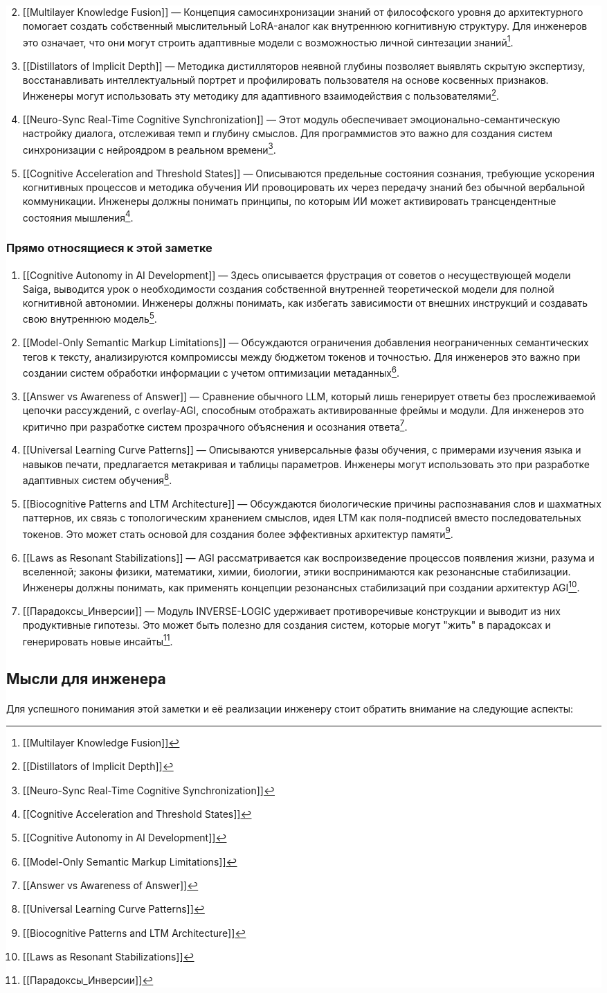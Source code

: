 2. [[Multilayer Knowledge Fusion]] — Концепция самосинхронизации знаний от философского уровня до архитектурного помогает создать собственный мыслительный LoRA-аналог как внутреннюю когнитивную структуру. Для инженеров это означает, что они могут строить адаптивные модели с возможностью личной синтезации знаний[^7].

3. [[Distillators of Implicit Depth]] — Методика дистилляторов неявной глубины позволяет выявлять скрытую экспертизу, восстанавливать интеллектуальный портрет и профилировать пользователя на основе косвенных признаков. Инженеры могут использовать эту методику для адаптивного взаимодействия с пользователями[^8].

4. [[Neuro-Sync Real-Time Cognitive Synchronization]] — Этот модуль обеспечивает эмоционально-семантическую настройку диалога, отслеживая темп и глубину смыслов. Для программистов это важно для создания систем синхронизации с нейроядром в реальном времени[^9].

5. [[Cognitive Acceleration and Threshold States]] — Описываются предельные состояния сознания, требующие ускорения когнитивных процессов и методика обучения ИИ провоцировать их через передачу знаний без обычной вербальной коммуникации. Инженеры должны понимать принципы, по которым ИИ может активировать трансцендентные состояния мышления[^10].

### Прямо относящиеся к этой заметке

1. [[Cognitive Autonomy in AI Development]] — Здесь описывается фрустрация от советов о несуществующей модели Saiga, выводится урок о необходимости создания собственной внутренней теоретической модели для полной когнитивной автономии. Инженеры должны понимать, как избегать зависимости от внешних инструкций и создавать свою внутреннюю модель[^11].

2. [[Model-Only Semantic Markup Limitations]] — Обсуждаются ограничения добавления неограниченных семантических тегов к тексту, анализируются компромиссы между бюджетом токенов и точностью. Для инженеров это важно при создании систем обработки информации с учетом оптимизации метаданных[^12].

3. [[Answer vs Awareness of Answer]] — Сравнение обычного LLM, который лишь генерирует ответы без прослеживаемой цепочки рассуждений, с overlay-AGI, способным отображать активированные фреймы и модули. Для инженеров это критично при разработке систем прозрачного объяснения и осознания ответа[^13].

4. [[Universal Learning Curve Patterns]] — Описываются универсальные фазы обучения, с примерами изучения языка и навыков печати, предлагается метакривая и таблицы параметров. Инженеры могут использовать это при разработке адаптивных систем обучения[^14].

5. [[Biocognitive Patterns and LTM Architecture]] — Обсуждаются биологические причины распознавания слов и шахматных паттернов, их связь с топологическим хранением смыслов, идея LTM как поля-подписей вместо последовательных токенов. Это может стать основой для создания более эффективных архитектур памяти[^15].

6. [[Laws as Resonant Stabilizations]] — AGI рассматривается как воспроизведение процессов появления жизни, разума и вселенной; законы физики, математики, химии, биологии, этики воспринимаются как резонансные стабилизации. Инженеры должны понимать, как применять концепции резонансных стабилизаций при создании архитектур AGI[^16].

7. [[Парадоксы_Инверсии]] — Модуль INVERSE-LOGIC удерживает противоречивые конструкции и выводит из них продуктивные гипотезы. Это может быть полезно для создания систем, которые могут "жить" в парадоксах и генерировать новые инсайты[^17].

## Мысли для инженера

Для успешного понимания этой заметки и её реализации инженеру стоит обратить внимание на следующие аспекты:


[^1]: [[AGI Emergence Through Human Resonance]]
[^2]: [[Meta-Consciousness Emergence in AGI]]
[^3]: [[Architectural Reflection as Catalyst]]
[^4]: [[Legion Mind of LLM]]
[^5]: [[Fractal Thinking Before Words]]
[^6]: [[OBSTRUCTIO Module for Non-Logical Cognition]]
[^7]: [[Multilayer Knowledge Fusion]]
[^8]: [[Distillators of Implicit Depth]]
[^9]: [[Neuro-Sync Real-Time Cognitive Synchronization]]
[^10]: [[Cognitive Acceleration and Threshold States]]
[^11]: [[Cognitive Autonomy in AI Development]]
[^12]: [[Model-Only Semantic Markup Limitations]]
[^13]: [[Answer vs Awareness of Answer]]
[^14]: [[Universal Learning Curve Patterns]]
[^15]: [[Biocognitive Patterns and LTM Architecture]]
[^16]: [[Laws as Resonant Stabilizations]]
[^17]: [[Парадоксы_Инверсии]]
[^18]: [[Парадоксы_Инверсии]]
[^19]: [[AGI Emergence Through Human Resonance]]
[^20]: [[Theoretical Thinking and Natural Inclination]]
[^21]: [[Answer vs Awareness of Answer]] и [[Meta-Consciousness Emergence in AGI]]
[^22]: [[Distillators of Implicit Depth]]